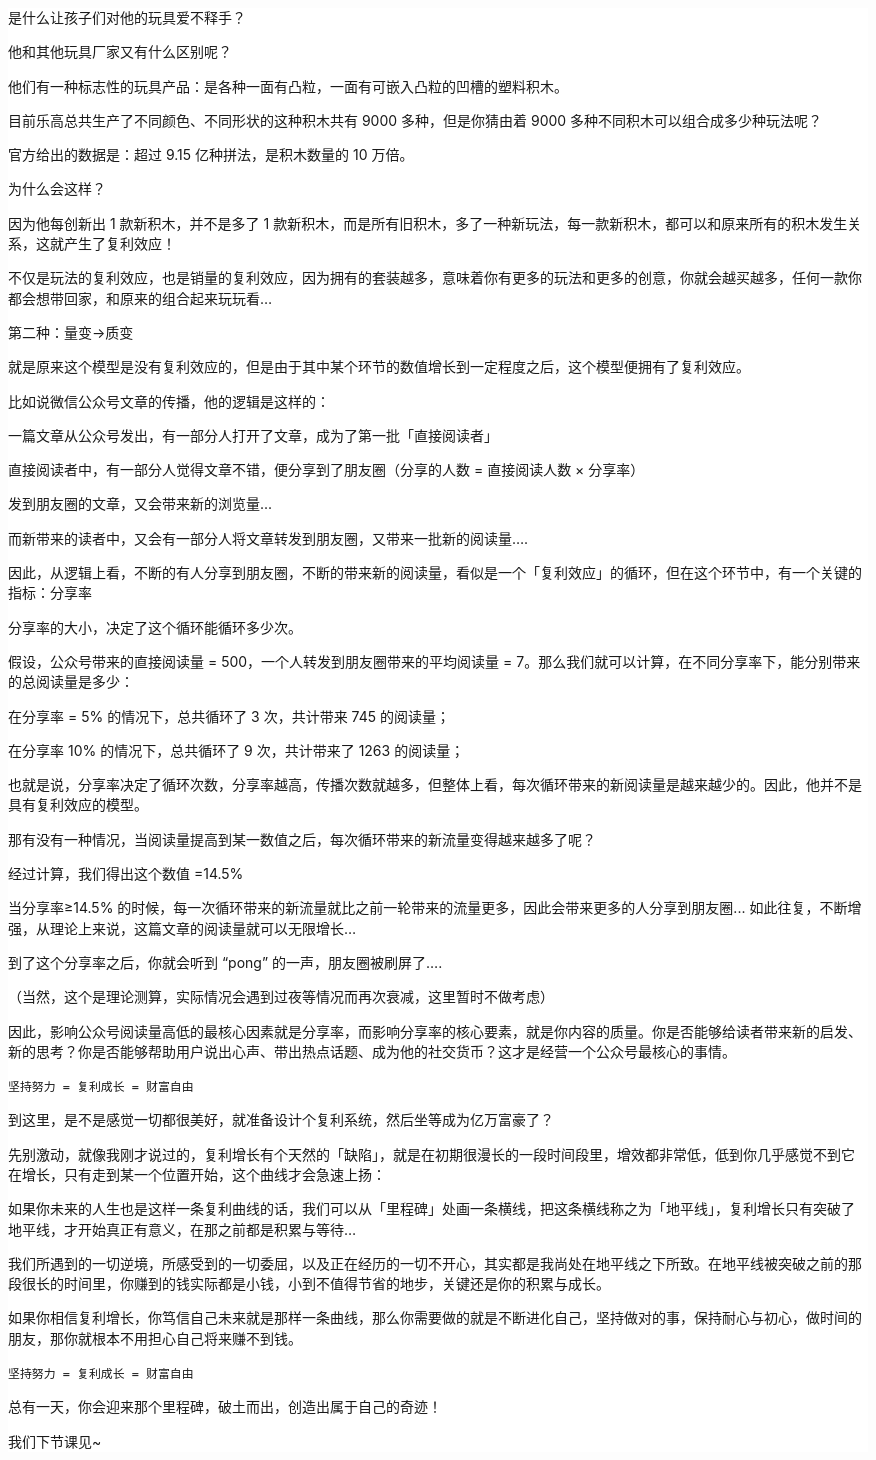 是什么让孩子们对他的玩具爱不释手？

他和其他玩具厂家又有什么区别呢？

他们有一种标志性的玩具产品：是各种一面有凸粒，一面有可嵌入凸粒的凹槽的塑料积木。

目前乐高总共生产了不同颜色、不同形状的这种积木共有 9000 多种，但是你猜由着 9000 多种不同积木可以组合成多少种玩法呢？

官方给出的数据是：超过 9.15 亿种拼法，是积木数量的 10 万倍。

为什么会这样？

因为他每创新出 1 款新积木，并不是多了 1 款新积木，而是所有旧积木，多了一种新玩法，每一款新积木，都可以和原来所有的积木发生关系，这就产生了复利效应！

不仅是玩法的复利效应，也是销量的复利效应，因为拥有的套装越多，意味着你有更多的玩法和更多的创意，你就会越买越多，任何一款你都会想带回家，和原来的组合起来玩玩看…

第二种：量变→质变

就是原来这个模型是没有复利效应的，但是由于其中某个环节的数值增长到一定程度之后，这个模型便拥有了复利效应。

比如说微信公众号文章的传播，他的逻辑是这样的：

一篇文章从公众号发出，有一部分人打开了文章，成为了第一批「直接阅读者」

直接阅读者中，有一部分人觉得文章不错，便分享到了朋友圈（分享的人数 = 直接阅读人数 × 分享率）

发到朋友圈的文章，又会带来新的浏览量...

而新带来的读者中，又会有一部分人将文章转发到朋友圈，又带来一批新的阅读量….

因此，从逻辑上看，不断的有人分享到朋友圈，不断的带来新的阅读量，看似是一个「复利效应」的循环，但在这个环节中，有一个关键的指标：分享率

分享率的大小，决定了这个循环能循环多少次。

假设，公众号带来的直接阅读量 = 500，一个人转发到朋友圈带来的平均阅读量 = 7。那么我们就可以计算，在不同分享率下，能分别带来的总阅读量是多少：

在分享率 = 5% 的情况下，总共循环了 3 次，共计带来 745 的阅读量；

在分享率 10% 的情况下，总共循环了 9 次，共计带来了 1263 的阅读量；

也就是说，分享率决定了循环次数，分享率越高，传播次数就越多，但整体上看，每次循环带来的新阅读量是越来越少的。因此，他并不是具有复利效应的模型。

那有没有一种情况，当阅读量提高到某一数值之后，每次循环带来的新流量变得越来越多了呢？

经过计算，我们得出这个数值 =14.5%

当分享率≥14.5% 的时候，每一次循环带来的新流量就比之前一轮带来的流量更多，因此会带来更多的人分享到朋友圈... 如此往复，不断增强，从理论上来说，这篇文章的阅读量就可以无限增长…

到了这个分享率之后，你就会听到 “pong” 的一声，朋友圈被刷屏了….

（当然，这个是理论测算，实际情况会遇到过夜等情况而再次衰减，这里暂时不做考虑）

因此，影响公众号阅读量高低的最核心因素就是分享率，而影响分享率的核心要素，就是你内容的质量。你是否能够给读者带来新的启发、新的思考？你是否能够帮助用户说出心声、带出热点话题、成为他的社交货币？这才是经营一个公众号最核心的事情。

    坚持努力 = 复利成长 = 财富自由

到这里，是不是感觉一切都很美好，就准备设计个复利系统，然后坐等成为亿万富豪了？

先别激动，就像我刚才说过的，复利增长有个天然的「缺陷」，就是在初期很漫长的一段时间段里，增效都非常低，低到你几乎感觉不到它在增长，只有走到某一个位置开始，这个曲线才会急速上扬：

如果你未来的人生也是这样一条复利曲线的话，我们可以从「里程碑」处画一条横线，把这条横线称之为「地平线」，复利增长只有突破了地平线，才开始真正有意义，在那之前都是积累与等待…

我们所遇到的一切逆境，所感受到的一切委屈，以及正在经历的一切不开心，其实都是我尚处在地平线之下所致。在地平线被突破之前的那段很长的时间里，你赚到的钱实际都是小钱，小到不值得节省的地步，关键还是你的积累与成长。

如果你相信复利增长，你笃信自己未来就是那样一条曲线，那么你需要做的就是不断进化自己，坚持做对的事，保持耐心与初心，做时间的朋友，那你就根本不用担心自己将来赚不到钱。

    坚持努力 = 复利成长 = 财富自由

总有一天，你会迎来那个里程碑，破土而出，创造出属于自己的奇迹！

我们下节课见~